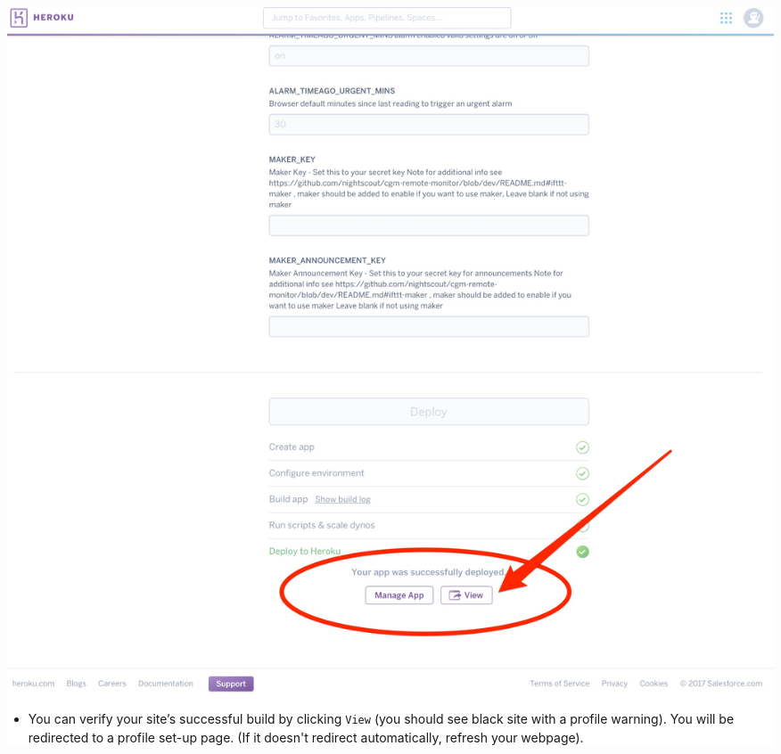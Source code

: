 ![Successful deploy](../phase-1/img/deploy_success.jpg)

* You can verify your site’s successful build by clicking `View` (you should see black site with a profile warning).  You will be redirected to a profile set-up page.  (If it doesn't redirect automatically, refresh your webpage).  
